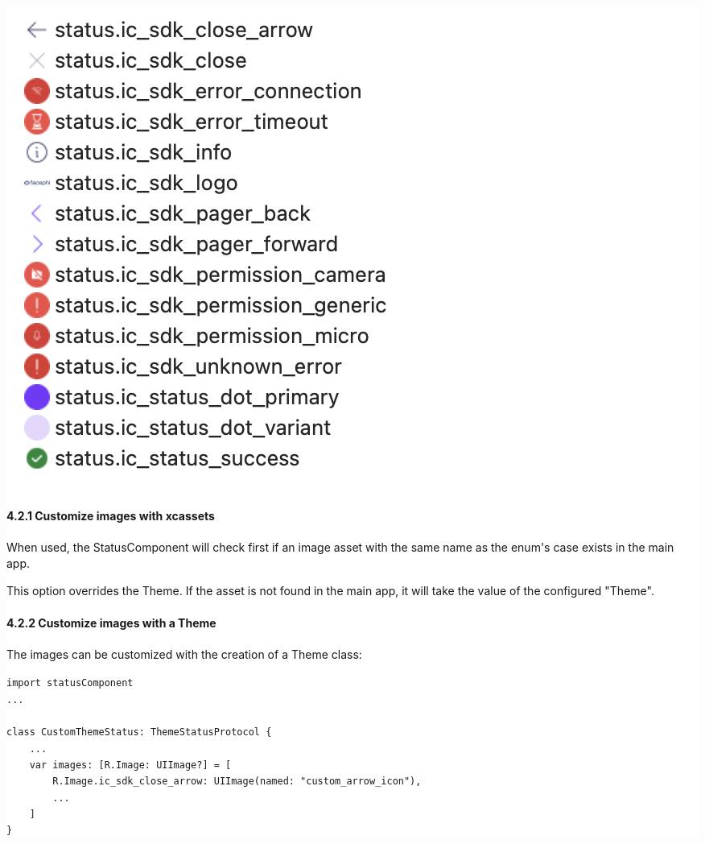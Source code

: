 ![Image](/ios/Status/status_images-001.png)

#### 4.2.1 Customize images with xcassets

When used, the StatusComponent will check first if an image asset with the same name as the enum's case exists in the main app.

This option overrides the Theme.
If the asset is not found in the main app, it will take the value of the configured "Theme".

#### 4.2.2 Customize images with a Theme

The images can be customized with the creation of a Theme class:

```
import statusComponent
...

class CustomThemeStatus: ThemeStatusProtocol {
    ...
    var images: [R.Image: UIImage?] = [
        R.Image.ic_sdk_close_arrow: UIImage(named: "custom_arrow_icon"),
        ...
    ]
}
```
